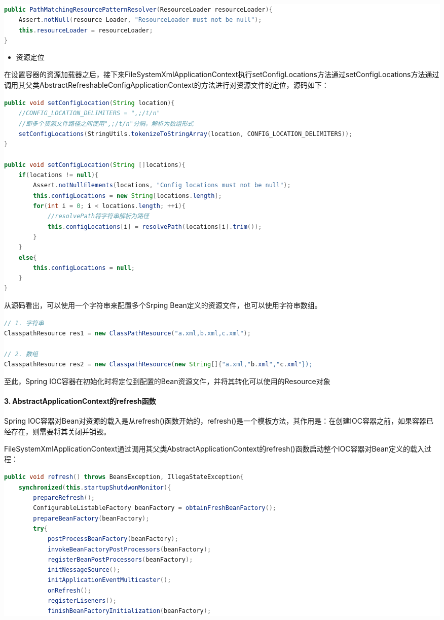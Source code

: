 ```java
public PathMatchingResourcePatternResolver(ResourceLoader resourceLoader){
	Assert.notNull(resource Loader, "ResourceLoader must not be null");
	this.resourceLoader = resourceLoader;
}
```

- 资源定位

在设置容器的资源加载器之后，接下来FileSystemXmlApplicationContext执行setConfigLocations方法通过setConfigLocations方法通过调用其父类AbstractRefreshableConfigApplicationContext的方法进行对资源文件的定位，源码如下：

```java
public void setConfigLocation(String location){
	//CONFIG_LOCATION_DELIMITERS = ",;/t/n"
	//即多个资源文件路径之间使用",;/t/n"分隔，解析为数组形式
	setConfigLocations(StringUtils.tokenizeToStringArray(location, CONFIG_LOCATION_DELIMITERS));
}

public void setConfigLocation(String []locations){
	if(locations != null){
		Assert.notNullElements(locations, "Config locations must not be null");
		this.configLocations = new String[locations.length];
		for(int i = 0; i < locations.length; ++i){
			//resolvePath将字符串解析为路径
			this.configLocations[i] = resolvePath(locations[i].trim());
		}
	}
	else{
		this.configLocations = null;
	}
}
```

从源码看出，可以使用一个字符串来配置多个Srping Bean定义的资源文件，也可以使用字符串数组。

```java
// 1. 字符串
ClasspathResource res1 = new ClassPathResource("a.xml,b.xml,c.xml");

// 2. 数组
ClasspathResource res2 = new ClasspathResource(new String[]{"a.xml,"b.xml","c.xml"});

```

至此，Spring IOC容器在初始化时将定位到配置的Bean资源文件，并将其转化可以使用的Resource对象


#### 3. AbstractApplicationContext的refresh函数

Spring IOC容器对Bean对资源的载入是从refresh()函数开始的，refresh()是一个模板方法，其作用是：在创建IOC容器之前，如果容器已经存在，则需要将其关闭并销毁。


FileSystemXmlApplicationContext通过调用其父类AbstractApplicationContext的refresh()函数启动整个IOC容器对Bean定义的载入过程：

```java
public void refresh() throws BeansException, IllegaStateException{
	synchronized(this.startupShutdwonMonitor){
		prepareRefresh();
		ConfigurableListableFactory beanFactory = obtainFreshBeanFactory();
		prepareBeanFactory(beanFactory);
		try{
			postProcessBeanFactory(beanFactory);
			invokeBeanFactoryPostProcessors(beanFactory);
			registerBeanPostProcessors(beanFactory);
			initNessageSource();
			initApplicationEventMulticaster();
			onRefresh();
			registerLiseners();
			finishBeanFactoryInitialization(beanFactory);
```